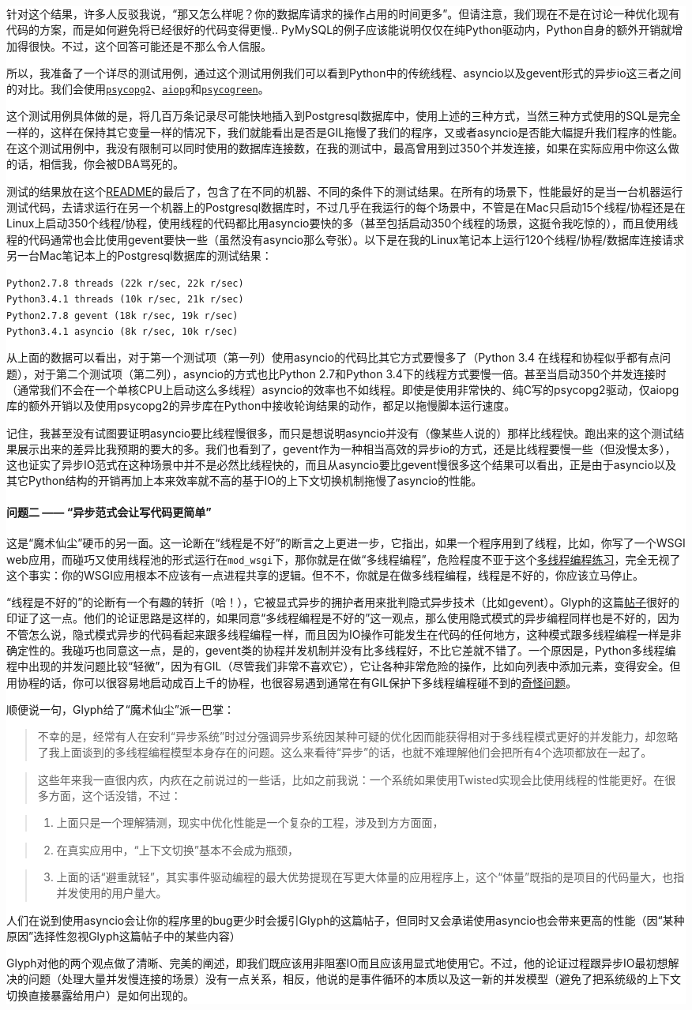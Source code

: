 针对这个结果，许多人反驳我说，“那又怎么样呢？你的数据库请求的操作占用的时间更多”。但请注意，我们现在不是在讨论一种优化现有代码的方案，而是如何避免将已经很好的代码变得更慢.. PyMySQL的例子应该能说明仅仅在纯Python驱动内，Python自身的额外开销就增加得很快。不过，这个回答可能还是不那么令人信服。

所以，我准备了一个详尽的测试用例，通过这个测试用例我们可以看到Python中的传统线程、asyncio以及gevent形式的异步io这三者之间的对比。我们会使用[`psycopg2`](http://initd.org/psycopg/)、[`aiopg`](https://github.com/aio-libs/aiopg)和[`psycogreen`](https://bitbucket.org/dvarrazzo/psycogreen)。

这个测试用例具体做的是，将几百万条记录尽可能快地插入到Postgresql数据库中，使用上述的三种方式，当然三种方式使用的SQL是完全一样的，这样在保持其它变量一样的情况下，我们就能看出是否是GIL拖慢了我们的程序，又或者asyncio是否能大幅提升我们程序的性能。在这个测试用例中，我没有限制可以同时使用的数据库连接数，在我的测试中，最高曾用到过350个并发连接，如果在实际应用中你这么做的话，相信我，你会被DBA骂死的。

测试的结果放在这个[README](https://bitbucket.org/zzzeek/bigdata/)的最后了，包含了在不同的机器、不同的条件下的测试结果。在所有的场景下，性能最好的是当一台机器运行测试代码，去请求运行在另一个机器上的Postgresql数据库时，不过几乎在我运行的每个场景中，不管是在Mac只启动15个线程/协程还是在Linux上启动350个线程/协程，使用线程的代码都比用asyncio要快的多（甚至包括启动350个线程的场景，这挺令我吃惊的），而且使用线程的代码通常也会比使用gevent要快一些（虽然没有asyncio那么夸张）。以下是在我的Linux笔记本上运行120个线程/协程/数据库连接请求另一台Mac笔记本上的Postgresql数据库的测试结果：

```
Python2.7.8 threads (22k r/sec, 22k r/sec)
Python3.4.1 threads (10k r/sec, 21k r/sec)
Python2.7.8 gevent (18k r/sec, 19k r/sec)
Python3.4.1 asyncio (8k r/sec, 10k r/sec)
```

从上面的数据可以看出，对于第一个测试项（第一列）使用asyncio的代码比其它方式要慢多了（Python 3.4 在线程和协程似乎都有点问题），对于第二个测试项（第二列），asyncio的方式也比Python 2.7和Python 3.4下的线程方式要慢一倍。甚至当启动350个并发连接时（通常我们不会在一个单核CPU上启动这么多线程）asyncio的效率也不如线程。即使是使用非常快的、纯C写的psycopg2驱动，仅aiopg库的额外开销以及使用psycopg2的异步库在Python中接收轮询结果的动作，都足以拖慢脚本运行速度。

记住，我甚至没有试图要证明asyncio要比线程慢很多，而只是想说明asyncio并没有（像某些人说的）那样比线程快。跑出来的这个测试结果展示出来的差异比我预期的要大的多。我们也看到了，gevent作为一种相当高效的异步io的方式，还是比线程要慢一些（但没慢太多），这也证实了异步IO范式在这种场景中并不是必然比线程快的，而且从asyncio要比gevent慢很多这个结果可以看出，正是由于asyncio以及其它Python结构的开销再加上本来效率就不高的基于IO的上下文切换机制拖慢了asyncio的性能。

#### 问题二 —— “异步范式会让写代码更简单”

这是“魔术仙尘”硬币的另一面。这一论断在“线程是不好”的断言之上更进一步，它指出，如果一个程序用到了线程，比如，你写了一个WSGI web应用，而碰巧又使用线程池的形式运行在`mod_wsgi`下，那你就是在做“多线程编程”，危险程度不亚于这个[多线程编程练习](http://www.cs.cmu.edu/afs/cs/academic/class/15492-f07/www/pthreads.html#PITFALLS)，完全无视了这个事实：你的WSGI应用根本不应该有一点进程共享的逻辑。但不不，你就是在做多线程编程，线程是不好的，你应该立马停止。

“线程是不好的”的论断有一个有趣的转折（哈！），它被显式异步的拥护者用来批判隐式异步技术（比如gevent）。Glyph的这篇[帖子](https://glyph.twistedmatrix.com/2014/02/unyielding.html)很好的印证了这一点。他们的论证思路是这样的，如果同意“多线程编程是不好的”这一观点，那么使用隐式模式的异步编程同样也是不好的，因为不管怎么说，隐式模式异步的代码看起来跟多线程编程一样，而且因为IO操作可能发生在代码的任何地方，这种模式跟多线程编程一样是非确定性的。我碰巧也同意这一点，是的，gevent类的协程并发机制并没有比多线程好，不比它差就不错了。一个原因是，Python多线程编程中出现的并发问题比较“轻微”，因为有GIL（尽管我们非常不喜欢它），它让各种非常危险的操作，比如向列表中添加元素，变得安全。但用协程的话，你可以很容易地启动成百上千的协程，也很容易遇到通常在有GIL保护下多线程编程碰不到的[奇怪问题](https://github.com/PyMySQL/PyMySQL/issues/275)。

顺便说一句，Glyph给了“魔术仙尘”派一巴掌：

> 不幸的是，经常有人在安利“异步系统”时过分强调异步系统因某种可疑的优化因而能获得相对于多线程模式更好的并发能力，却忽略了我上面谈到的多线程编程模型本身存在的问题。这么来看待“异步”的话，也就不难理解他们会把所有4个选项都放在一起了。

> 这些年来我一直很内疚，内疚在之前说过的一些话，比如之前我说：一个系统如果使用Twisted实现会比使用线程的性能更好。在很多方面，这个话没错，不过：

> 1. 上面只是一个理解猜测，现实中优化性能是一个复杂的工程，涉及到方方面面，

> 2. 在真实应用中，“上下文切换”基本不会成为瓶颈，

> 3. 上面的话“避重就轻”，其实事件驱动编程的最大优势提现在写更大体量的应用程序上，这个“体量”既指的是项目的代码量大，也指并发使用的用户量大。

人们在说到使用asyncio会让你的程序里的bug更少时会援引Glyph的这篇帖子，但同时又会承诺使用asyncio也会带来更高的性能（因“某种原因”选择性忽视Glyph这篇帖子中的某些内容）

Glyph对他的两个观点做了清晰、完美的阐述，即我们既应该用非阻塞IO而且应该用显式地使用它。不过，他的论证过程跟异步IO最初想解决的问题（处理大量并发慢连接的场景）没有一点关系，相反，他说的是事件循环的本质以及这一新的并发模型（避免了把系统级的上下文切换直接暴露给用户）是如何出现的。
